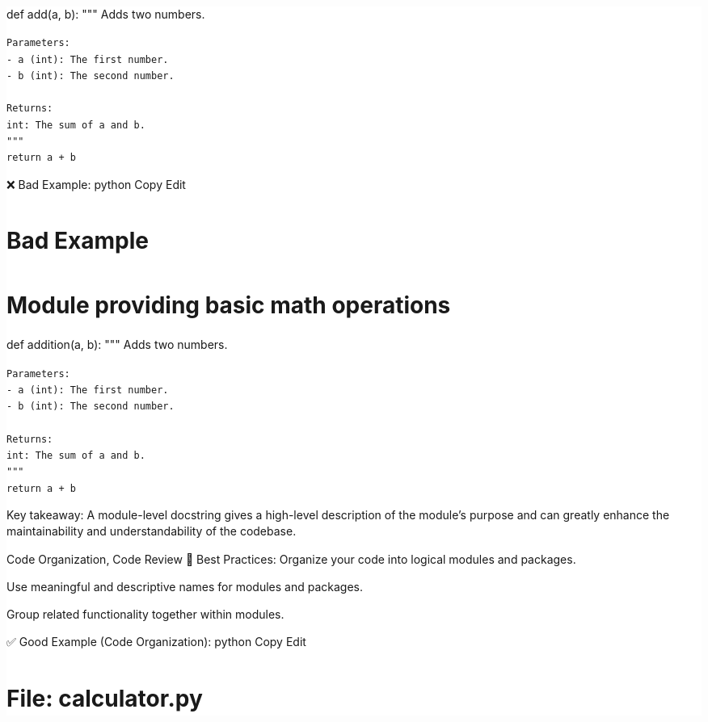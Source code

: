 def add(a, b):
    """
    Adds two numbers.

    Parameters:
    - a (int): The first number.
    - b (int): The second number.

    Returns:
    int: The sum of a and b.
    """
    return a + b
❌ Bad Example:
python
Copy
Edit
# Bad Example
# Module providing basic math operations

def addition(a, b):
    """
    Adds two numbers.

    Parameters:
    - a (int): The first number.
    - b (int): The second number.

    Returns:
    int: The sum of a and b.
    """
    return a + b
Key takeaway: A module-level docstring gives a high-level description of the module’s purpose and can greatly enhance the maintainability and understandability of the codebase.








Code Organization, Code Review
🔶 Best Practices:
Organize your code into logical modules and packages.

Use meaningful and descriptive names for modules and packages.

Group related functionality together within modules.

✅ Good Example (Code Organization):
python
Copy
Edit
# File: calculator.py
